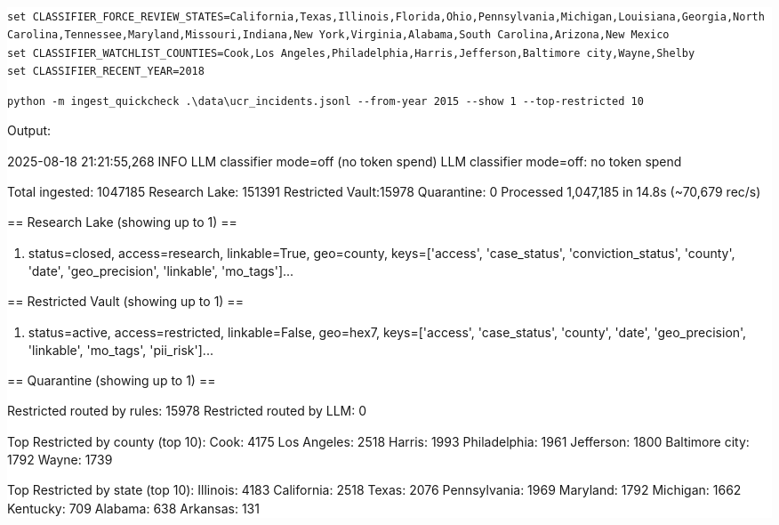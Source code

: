 ```
set CLASSIFIER_FORCE_REVIEW_STATES=California,Texas,Illinois,Florida,Ohio,Pennsylvania,Michigan,Louisiana,Georgia,North Carolina,Tennessee,Maryland,Missouri,Indiana,New York,Virginia,Alabama,South Carolina,Arizona,New Mexico
set CLASSIFIER_WATCHLIST_COUNTIES=Cook,Los Angeles,Philadelphia,Harris,Jefferson,Baltimore city,Wayne,Shelby
set CLASSIFIER_RECENT_YEAR=2018
```
```
python -m ingest_quickcheck .\data\ucr_incidents.jsonl --from-year 2015 --show 1 --top-restricted 10
```

Output:  

2025-08-18 21:21:55,268 INFO LLM classifier mode=off (no token spend)
LLM classifier mode=off: no token spend

Total ingested: 1047185
Research Lake:   151391
Restricted Vault:15978
Quarantine:      0
Processed 1,047,185 in 14.8s (~70,679 rec/s)

== Research Lake (showing up to 1) ==
1. status=closed, access=research, linkable=True, geo=county, keys=['access', 'case_status', 
'conviction_status', 'county', 'date', 'geo_precision', 'linkable', 'mo_tags']...

== Restricted Vault (showing up to 1) ==
1. status=active, access=restricted, linkable=False, geo=hex7, keys=['access', 'case_status', 'county', 'date', 'geo_precision', 'linkable', 'mo_tags', 'pii_risk']...

== Quarantine (showing up to 1) ==

Restricted routed by rules: 15978
Restricted routed by LLM:   0

Top Restricted by county (top 10):
  Cook: 4175
  Los Angeles: 2518
  Harris: 1993
  Philadelphia: 1961
  Jefferson: 1800
  Baltimore city: 1792
  Wayne: 1739

Top Restricted by state (top 10):
  Illinois: 4183
  California: 2518
  Texas: 2076
  Pennsylvania: 1969
  Maryland: 1792
  Michigan: 1662
  Kentucky: 709
  Alabama: 638
  Arkansas: 131
